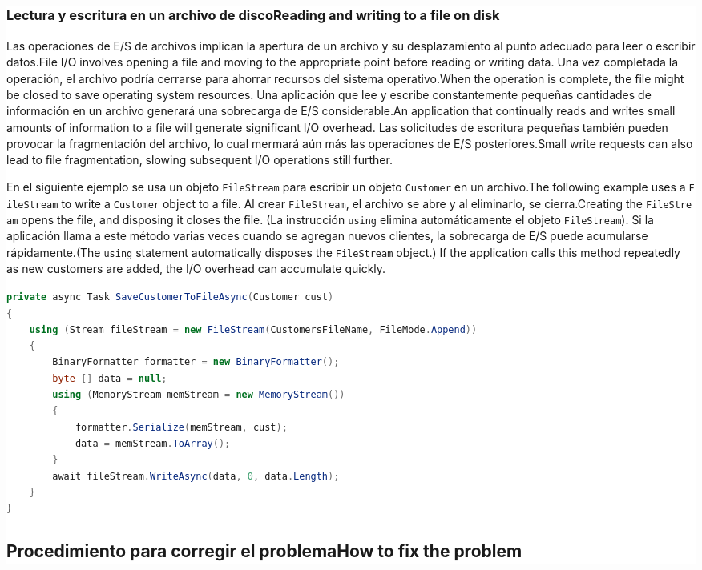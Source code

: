 ### <a name="reading-and-writing-to-a-file-on-disk"></a><span data-ttu-id="575a2-125">Lectura y escritura en un archivo de disco</span><span class="sxs-lookup"><span data-stu-id="575a2-125">Reading and writing to a file on disk</span></span>

<span data-ttu-id="575a2-126">Las operaciones de E/S de archivos implican la apertura de un archivo y su desplazamiento al punto adecuado para leer o escribir datos.</span><span class="sxs-lookup"><span data-stu-id="575a2-126">File I/O involves opening a file and moving to the appropriate point before reading or writing data.</span></span> <span data-ttu-id="575a2-127">Una vez completada la operación, el archivo podría cerrarse para ahorrar recursos del sistema operativo.</span><span class="sxs-lookup"><span data-stu-id="575a2-127">When the operation is complete, the file might be closed to save operating system resources.</span></span> <span data-ttu-id="575a2-128">Una aplicación que lee y escribe constantemente pequeñas cantidades de información en un archivo generará una sobrecarga de E/S considerable.</span><span class="sxs-lookup"><span data-stu-id="575a2-128">An application that continually reads and writes small amounts of information to a file will generate significant I/O overhead.</span></span> <span data-ttu-id="575a2-129">Las solicitudes de escritura pequeñas también pueden provocar la fragmentación del archivo, lo cual mermará aún más las operaciones de E/S posteriores.</span><span class="sxs-lookup"><span data-stu-id="575a2-129">Small write requests can also lead to file fragmentation, slowing subsequent I/O operations still further.</span></span> 

<span data-ttu-id="575a2-130">En el siguiente ejemplo se usa un objeto `FileStream` para escribir un objeto `Customer` en un archivo.</span><span class="sxs-lookup"><span data-stu-id="575a2-130">The following example uses a `FileStream` to write a `Customer` object to a file.</span></span> <span data-ttu-id="575a2-131">Al crear `FileStream`, el archivo se abre y al eliminarlo, se cierra.</span><span class="sxs-lookup"><span data-stu-id="575a2-131">Creating the `FileStream` opens the file, and disposing it closes the file.</span></span> <span data-ttu-id="575a2-132">(La instrucción `using` elimina automáticamente el objeto `FileStream`). Si la aplicación llama a este método varias veces cuando se agregan nuevos clientes, la sobrecarga de E/S puede acumularse rápidamente.</span><span class="sxs-lookup"><span data-stu-id="575a2-132">(The `using` statement automatically disposes the `FileStream` object.) If the application calls this method repeatedly as new customers are added, the I/O overhead can accumulate quickly.</span></span>

```csharp
private async Task SaveCustomerToFileAsync(Customer cust)
{
    using (Stream fileStream = new FileStream(CustomersFileName, FileMode.Append))
    {
        BinaryFormatter formatter = new BinaryFormatter();
        byte [] data = null;
        using (MemoryStream memStream = new MemoryStream())
        {
            formatter.Serialize(memStream, cust);
            data = memStream.ToArray();
        }
        await fileStream.WriteAsync(data, 0, data.Length);
    }
}
```

## <a name="how-to-fix-the-problem"></a><span data-ttu-id="575a2-133">Procedimiento para corregir el problema</span><span class="sxs-lookup"><span data-stu-id="575a2-133">How to fix the problem</span></span>
